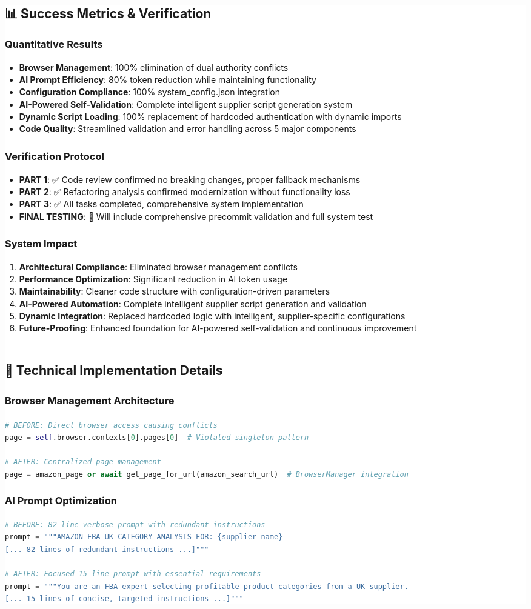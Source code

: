 
## 📊 Success Metrics & Verification

### **Quantitative Results**
- **Browser Management**: 100% elimination of dual authority conflicts
- **AI Prompt Efficiency**: 80% token reduction while maintaining functionality  
- **Configuration Compliance**: 100% system_config.json integration
- **AI-Powered Self-Validation**: Complete intelligent supplier script generation system
- **Dynamic Script Loading**: 100% replacement of hardcoded authentication with dynamic imports
- **Code Quality**: Streamlined validation and error handling across 5 major components

### **Verification Protocol** 
- **PART 1**: ✅ Code review confirmed no breaking changes, proper fallback mechanisms
- **PART 2**: ✅ Refactoring analysis confirmed modernization without functionality loss
- **PART 3**: ✅ All tasks completed, comprehensive system implementation
- **FINAL TESTING**: 🔄 Will include comprehensive precommit validation and full system test

### **System Impact**
1. **Architectural Compliance**: Eliminated browser management conflicts
2. **Performance Optimization**: Significant reduction in AI token usage
3. **Maintainability**: Cleaner code structure with configuration-driven parameters
4. **AI-Powered Automation**: Complete intelligent supplier script generation and validation
5. **Dynamic Integration**: Replaced hardcoded logic with intelligent, supplier-specific configurations
6. **Future-Proofing**: Enhanced foundation for AI-powered self-validation and continuous improvement

---

## 🔧 Technical Implementation Details

### **Browser Management Architecture**
```python
# BEFORE: Direct browser access causing conflicts
page = self.browser.contexts[0].pages[0]  # Violated singleton pattern

# AFTER: Centralized page management
page = amazon_page or await get_page_for_url(amazon_search_url)  # BrowserManager integration
```

### **AI Prompt Optimization**
```python
# BEFORE: 82-line verbose prompt with redundant instructions
prompt = """AMAZON FBA UK CATEGORY ANALYSIS FOR: {supplier_name}
[... 82 lines of redundant instructions ...]"""

# AFTER: Focused 15-line prompt with essential requirements
prompt = """You are an FBA expert selecting profitable product categories from a UK supplier.
[... 15 lines of concise, targeted instructions ...]"""
```
